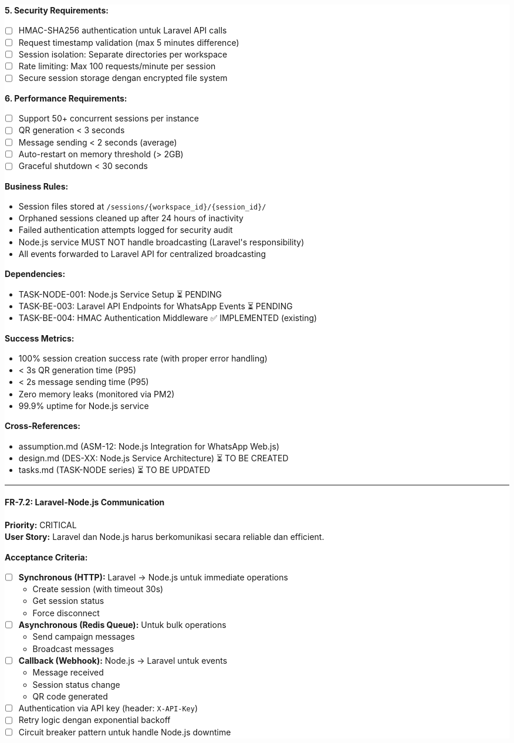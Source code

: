 **5. Security Requirements:**
- [ ] HMAC-SHA256 authentication untuk Laravel API calls
- [ ] Request timestamp validation (max 5 minutes difference)
- [ ] Session isolation: Separate directories per workspace
- [ ] Rate limiting: Max 100 requests/minute per session
- [ ] Secure session storage dengan encrypted file system

**6. Performance Requirements:**
- [ ] Support 50+ concurrent sessions per instance
- [ ] QR generation < 3 seconds
- [ ] Message sending < 2 seconds (average)
- [ ] Auto-restart on memory threshold (> 2GB)
- [ ] Graceful shutdown < 30 seconds

**Business Rules:**
- Session files stored at `/sessions/{workspace_id}/{session_id}/`
- Orphaned sessions cleaned up after 24 hours of inactivity
- Failed authentication attempts logged for security audit
- Node.js service MUST NOT handle broadcasting (Laravel's responsibility)
- All events forwarded to Laravel API for centralized broadcasting

**Dependencies:**
- TASK-NODE-001: Node.js Service Setup ⏳ PENDING
- TASK-BE-003: Laravel API Endpoints for WhatsApp Events ⏳ PENDING
- TASK-BE-004: HMAC Authentication Middleware ✅ IMPLEMENTED (existing)

**Success Metrics:**
- 100% session creation success rate (with proper error handling)
- < 3s QR generation time (P95)
- < 2s message sending time (P95)
- Zero memory leaks (monitored via PM2)
- 99.9% uptime for Node.js service

**Cross-References:**
- assumption.md (ASM-12: Node.js Integration for WhatsApp Web.js)
- design.md (DES-XX: Node.js Service Architecture) ⏳ TO BE CREATED
- tasks.md (TASK-NODE series) ⏳ TO BE UPDATED

---

#### FR-7.2: Laravel-Node.js Communication
**Priority:** CRITICAL  
**User Story:** Laravel dan Node.js harus berkomunikasi secara reliable dan efficient.

**Acceptance Criteria:**
- [ ] **Synchronous (HTTP):** Laravel → Node.js untuk immediate operations
  - Create session (with timeout 30s)
  - Get session status
  - Force disconnect
- [ ] **Asynchronous (Redis Queue):** Untuk bulk operations
  - Send campaign messages
  - Broadcast messages
- [ ] **Callback (Webhook):** Node.js → Laravel untuk events
  - Message received
  - Session status change
  - QR code generated
- [ ] Authentication via API key (header: `X-API-Key`)
- [ ] Retry logic dengan exponential backoff
- [ ] Circuit breaker pattern untuk handle Node.js downtime
